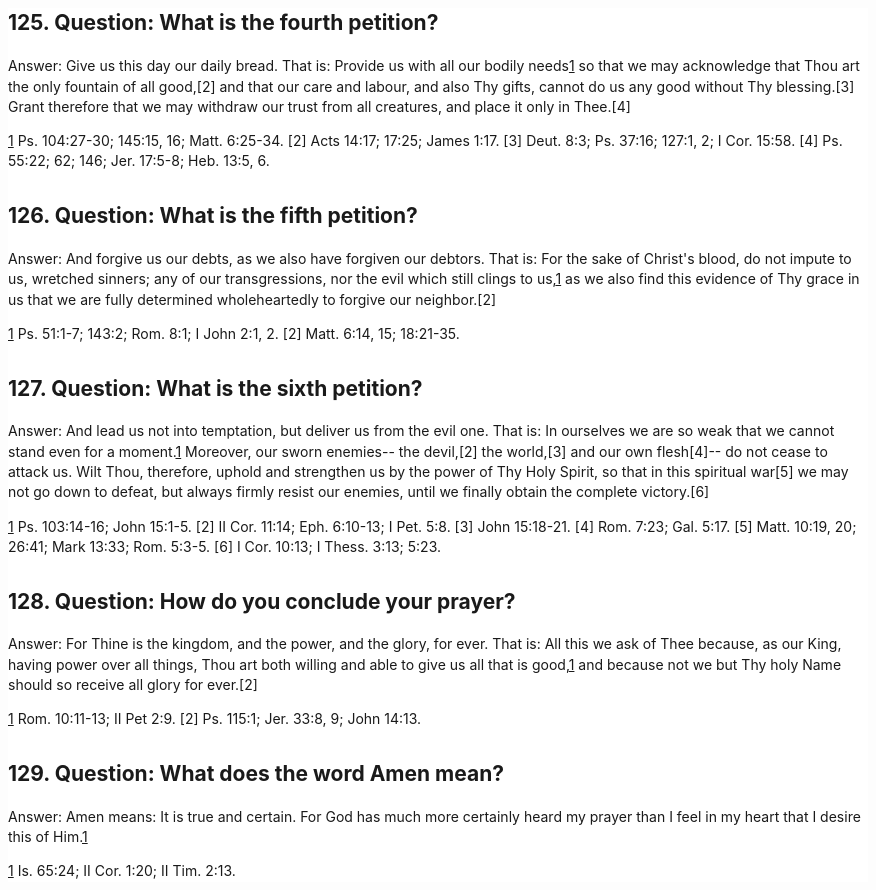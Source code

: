 ## 125. Question: What is the fourth petition?

Answer: Give us this day our daily bread. That is: Provide us with all our bodily needs[1] so that we may acknowledge that Thou art the only fountain of all good,[2] and that our care and labour, and also Thy gifts, cannot do us any good without Thy blessing.[3] Grant therefore that we may withdraw our trust from all creatures, and place it only in Thee.[4]

[1] Ps. 104:27-30; 145:15, 16; Matt. 6:25-34. [2] Acts 14:17; 17:25; James 1:17. [3] Deut. 8:3; Ps. 37:16; 127:1, 2; I Cor. 15:58. [4] Ps. 55:22; 62; 146; Jer. 17:5-8; Heb. 13:5, 6.


## 126. Question: What is the fifth petition?

Answer: And forgive us our debts, as we also have forgiven our debtors. That is: For the sake of Christ's blood, do not impute to us, wretched sinners; any of our transgressions, nor the evil which still clings to us,[1] as we also find this evidence of Thy grace in us that we are fully determined wholeheartedly to forgive our neighbor.[2]

[1] Ps. 51:1-7; 143:2; Rom. 8:1; I John 2:1, 2. [2] Matt. 6:14, 15; 18:21-35.


## 127. Question: What is the sixth petition?

Answer: And lead us not into temptation, but deliver us from the evil one. That is: In ourselves we are so weak that we cannot stand even for a moment.[1] Moreover, our sworn enemies-- the devil,[2] the world,[3] and our own flesh[4]-- do not cease to attack us. Wilt Thou, therefore, uphold and strengthen us by the power of Thy Holy Spirit, so that in this spiritual war[5] we may not go down to defeat, but always firmly resist our enemies, until we finally obtain the complete victory.[6]

[1] Ps. 103:14-16; John 15:1-5. [2] II Cor. 11:14; Eph. 6:10-13; I Pet. 5:8. [3] John 15:18-21. [4] Rom. 7:23; Gal. 5:17. [5] Matt. 10:19, 20; 26:41; Mark 13:33; Rom. 5:3-5. [6] I Cor. 10:13; I Thess. 3:13; 5:23.


## 128. Question: How do you conclude your prayer?

Answer: For Thine is the kingdom, and the power, and the glory, for ever. That is: All this we ask of Thee because, as our King, having power over all things, Thou art both willing and able to give us all that is good,[1] and because not we but Thy holy Name should so receive all glory for ever.[2]

[1] Rom. 10:11-13; II Pet 2:9. [2] Ps. 115:1; Jer. 33:8, 9; John 14:13.


## 129. Question: What does the word Amen mean?

Answer: Amen means: It is true and certain. For God has much more certainly heard my prayer than I feel in my heart that I desire this of Him.[1]

[1] Is. 65:24; II Cor. 1:20; II Tim. 2:13.

[1]: https://github.com/allejo/jekyll-toc

<script>
var refTagger = {
  settings: {
    bibleVersion: 'ESV'
  }
}; 
